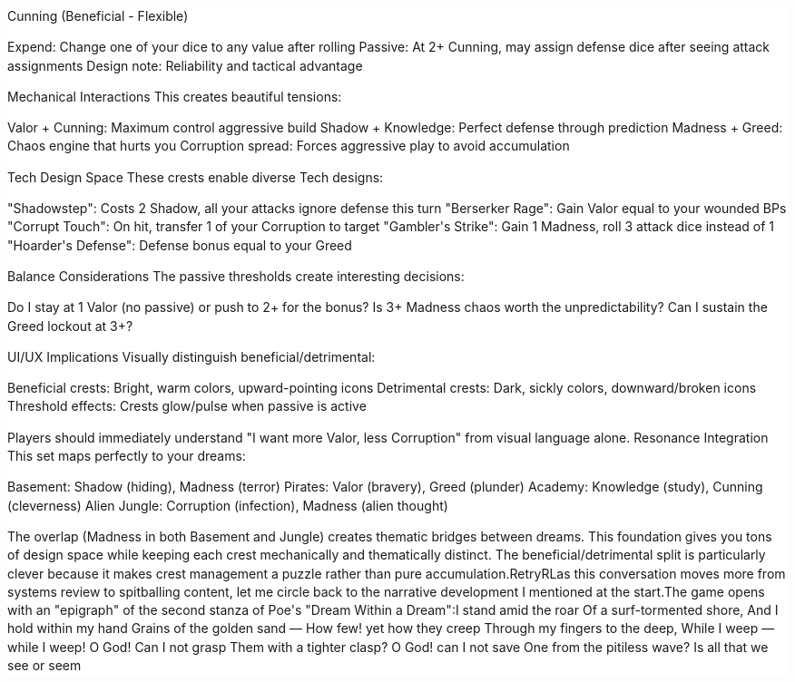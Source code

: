 Cunning (Beneficial - Flexible)

Expend: Change one of your dice to any value after rolling
Passive: At 2+ Cunning, may assign defense dice after seeing attack assignments
Design note: Reliability and tactical advantage

Mechanical Interactions
This creates beautiful tensions:

Valor + Cunning: Maximum control aggressive build
Shadow + Knowledge: Perfect defense through prediction
Madness + Greed: Chaos engine that hurts you
Corruption spread: Forces aggressive play to avoid accumulation

Tech Design Space
These crests enable diverse Tech designs:

"Shadowstep": Costs 2 Shadow, all your attacks ignore defense this turn
"Berserker Rage": Gain Valor equal to your wounded BPs
"Corrupt Touch": On hit, transfer 1 of your Corruption to target
"Gambler's Strike": Gain 1 Madness, roll 3 attack dice instead of 1
"Hoarder's Defense": Defense bonus equal to your Greed

Balance Considerations
The passive thresholds create interesting decisions:

Do I stay at 1 Valor (no passive) or push to 2+ for the bonus?
Is 3+ Madness chaos worth the unpredictability?
Can I sustain the Greed lockout at 3+?

UI/UX Implications
Visually distinguish beneficial/detrimental:

Beneficial crests: Bright, warm colors, upward-pointing icons
Detrimental crests: Dark, sickly colors, downward/broken icons
Threshold effects: Crests glow/pulse when passive is active

Players should immediately understand "I want more Valor, less Corruption" from visual language alone.
Resonance Integration
This set maps perfectly to your dreams:

Basement: Shadow (hiding), Madness (terror)
Pirates: Valor (bravery), Greed (plunder)
Academy: Knowledge (study), Cunning (cleverness)
Alien Jungle: Corruption (infection), Madness (alien thought)

The overlap (Madness in both Basement and Jungle) creates thematic bridges between dreams.
This foundation gives you tons of design space while keeping each crest mechanically and thematically distinct. The beneficial/detrimental split is particularly clever because it makes crest management a puzzle rather than pure accumulation.RetryRLas this conversation moves more from systems review to spitballing content, let me circle back to the narrative development I mentioned at the start.The game opens with an "epigraph" of the second stanza of Poe's "Dream Within a Dream":I stand amid the roar
Of a surf-tormented shore,
And I hold within my hand
Grains of the golden sand —
How few! yet how they creep
Through my fingers to the deep,
While I weep — while I weep!
O God! Can I not grasp
Them with a tighter clasp?
O God! can I not save
One from the pitiless wave?
Is all that we see or seem